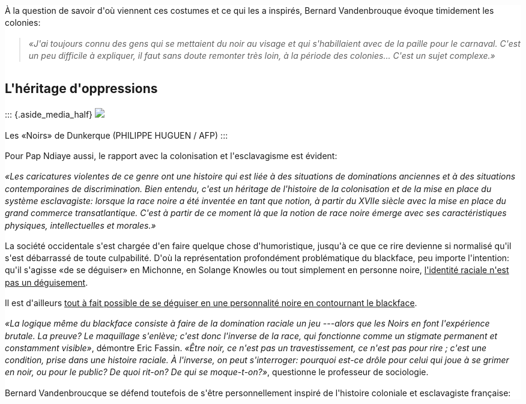 À la question de savoir d'où viennent ces costumes et ce qui les a
inspirés, Bernard Vandenbrouque évoque timidement les colonies:

> *«J'ai toujours connu des gens qui se mettaient du noir au visage et
> qui s'habillaient avec de la paille pour le carnaval. C'est un peu
> difficile à expliquer, il faut sans doute remonter très loin, à la
> période des colonies... C'est un sujet complexe.»*

L\'héritage d'oppressions
-------------------------

::: {.aside_media_half}
![](/sites/default/files/les%20Noirs.jpg)

Les «Noirs» de Dunkerque (PHILIPPE HUGUEN / AFP)
:::

Pour Pap Ndiaye aussi, le rapport avec la colonisation et l'esclavagisme
est évident:

*«Les caricatures violentes de ce genre ont une histoire qui est liée à
des situations de dominations anciennes et à des situations
contemporaines de discrimination. Bien entendu, c'est un héritage de
l'histoire de la colonisation et de la mise en place du système
esclavagiste: lorsque la race noire a été inventée en tant que notion, à
partir du XVIIe siècle avec la mise en place du grand commerce
transatlantique. C'est à partir de ce moment là que la notion de race
noire émerge avec ses caractéristiques physiques, intellectuelles et
morales.»*

La société occidentale s'est chargée d'en faire quelque chose
d'humoristique, jusqu'à ce que ce rire devienne si normalisé qu'il s'est
débarrassé de toute culpabilité. D'où la représentation profondément
problématique du blackface, peu importe l'intention: qu'il s'agisse «de
se déguiser» en Michonne, en Solange Knowles ou tout simplement en
personne noire, [l\'identité raciale n\'est pas un
déguisement](https://www.buzzfeed.com/piekhe/je-ne-serai-pas-votre-deguisement-dhalloween).

Il est d\'ailleurs [tout à fait possible de se déguiser en une
personnalité noire en contournant le
blackface](http://www.huffingtonpost.com/2013/11/01/blackface-costumes-halloween_n_4195824.html).

*«La logique même du blackface consiste à faire de la domination raciale
un jeu ---alors que les Noirs en font l\'expérience brutale. La preuve?
Le maquillage s\'enlève; c\'est donc l\'inverse de la race, qui
fonctionne comme un stigmate permanent et constamment visible»*,
démontre Eric Fassin. *«Être noir, ce n\'est pas un travestissement, ce
n\'est pas pour rire ; c\'est une condition, prise dans une histoire
raciale. À l\'inverse, on peut s\'interroger: pourquoi est-ce drôle pour
celui qui joue à se grimer en noir, ou pour le public? De quoi rit-on?
De qui se moque-t-on?»*, questionne le professeur de sociologie.

Bernard Vandenbroucque se défend toutefois de s'être personnellement
inspiré de l'histoire coloniale et esclavagiste française:
